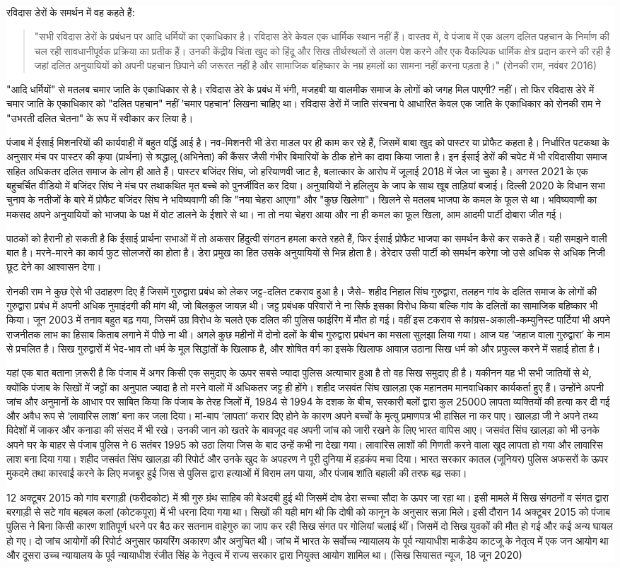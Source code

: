 रविदास डेरों के समर्थन में वह कहते हैं:  
>"सभी रविदास डेरों के प्रबंधन पर आदि धर्मियों का एकाधिकार है। रविदास डेरे केवल एक धार्मिक स्थान नहीं हैं। वास्तव में, वे पंजाब में एक अलग दलित पहचान के निर्माण की चल रही सावधानीपूर्वक प्रक्रिया का प्रतीक हैं। उनकी केंद्रीय चिंता खुद को हिंदू और सिख तीर्थस्थलों से अलग पेश करने और एक वैकल्पिक धार्मिक क्षेत्र प्रदान करने की रही है जहां दलित अनुयायियों को अपनी पहचान छिपाने की जरूरत नहीं है और सामाजिक बहिष्कार के नम्र हमलों का सामना नहीं करना पड़ता है।" (रोनकी राम, नवंबर 2016)

"आदि धर्मियों" से मतलब चमार जाति के एकाधिकार से है। रविदास डेरे के प्रबंध में भंगी, मजहबी या वालमीक समाज के लोगों को जगह मिल पाएगी? नहीं। तो फिर रविदास डेरे में चमार जाति के एकाधिकार को "दलित पहचान" नहीं ‘चमार पहचान’ लिखना चाहिए था। रविदास डेरों में जाति संरचना पे आधारित केवल एक जाति के एकाधिकार को रोनकी राम ने "उभरती दलित चेतना" के रूप में स्वीकार कर लिया है।   

पंजाब में ईसाई मिशनरियों की कार्यवाही में बहुत वर्द्धि आई है। नव-मिशनरी भी डेरा माडल पर ही काम कर रहे हैं, जिसमें बाबा खुद को पास्टर या प्रोफैट कहता है। निर्धारित पटकथा के अनुसार मंच पर पास्टर की कृपा (प्रार्थना) से श्रद्धालू (अभिनेता) की कैंसर जैसी गंभीर बिमारियों के ठीक होने का दावा किया जाता है। इन ईसाई डेरों की चपेट में भी रविदासीया समाज सहित अधिकतर दलित समाज के लोग ही आते हैं। पास्टर बजिंदर सिंघ, जो हरियाणवी जाट है, बलात्कार के आरोप में जूलाई 2018 में जेल जा चुका है। अगस्त 2021 के एक बहुचर्चित वीडियो में बजिंदर सिंघ ने मंच पर तथाकथित मृत बच्चे को पुनर्जीवित कर दिया। अनुयायियों ने हलिलुय के जाप के साथ खूब ताड़ियां बजाई। दिल्ली 2020 के विधान सभा चुनाव के नतीजों के बारे में प्रोफैट बजिंदर सिंघ ने भविष्यवाणी की कि "नया चेहरा आएगा" और "कुछ खिलेगा"। खिलने से मतलब भाजपा के कमल के फूल से था। भविष्यवाणी का मकसद अपने अनुयायियों को भाजपा के पक्ष में वोट डालने के ईशारे से था। ना तो नया चेहरा आया और ना ही कमल का फूल खिला, आम आदमी पार्टी दोबारा जीत गई।   

पाठकों को हैरानी हो सकती है कि ईसाई प्रार्थना सभाओं में तो अकसर हिंदुत्वी संगठन हमला करते रहते हैं, फिर ईसाई प्रोफैट भाजपा का समर्थन कैसे कर सकते हैं। यही समझने वाली बात है। मरने-मारने का कार्य फुट सोलजरों का होता है। डेरा प्रमुख का हित उसके अनुयायियों से भिन्न होता है। डेरेदार उसी पार्टी को समर्थन करेगा जो उसे अधिक से अधिक निजी छूट देने का आश्वासन देगा।  

रोनकी राम ने कुछ ऐसे भी उदाहरण दिए हैं जिसमें गुरुद्वारा प्रबंध को लेकर जट्ट-दलित टकराव हुआ है। जैसे- शहीद निहाल सिंघ गुरुद्वारा, तलहन गांव के दलित समाज के लोगों की गुरुद्वारा प्रबंध में अपनी अधिक नुमाइंदगी की मांग थी, जो बिलकुल जायज़ थी। जट्ट प्रबंधक परिवारों ने ना सिर्फ इसका विरोध किया बल्कि गांव के दलितों का सामाजिक बहिष्कार भी किया। जून 2003 में तनाव बहुत बढ़ गया, जिसमें उग्र विरोध के चलते एक दलित की पुलिस फाईरिंग में मौत हो गई। वहीं इस टकराव से कांग्रस-अकाली-कम्युनिस्ट पार्टियां भी अपने राजनीतक लाभ का हिसाब किताब लगाने में पीछे ना थी। अगले कुछ महीनों में दोनो दलों के बीच गुरुद्वारा प्रबंधन का मसला सुलझा लिया गया। आज यह ‘जहाज वाला गुरुद्वारा’ के नाम से प्रचलित है। सिख गुरुद्वारों में भेद-भाव तो धर्म के मूल सिद्धांतों के खिलाफ है, और शोषित वर्ग का इसके खिलाफ आवाज़ उठाना सिख धर्म को और प्रफुल्ल करने में सहाई होता है।

यहां एक बात बताना ज़रूरी है कि पंजाब में अगर किसी एक समुदाए के ऊपर सबसे ज्यादा पुलिस अत्याचार हुआ है तो वह सिख समुदाए ही है। यकीनन यह भी सभी जातियों से थे, क्योंकि पंजाब के सिखों में जट्टों का अनुपात ज्यादा है तो मरने वालों में अधिकतर जट्ट ही होंगे। शहीद जसवंत सिंघ खालड़ा एक महानतम मानवाधिकार कार्यकर्ता हुए हैं। उन्होंने अपनी जांच और अनुमानों के आधार पर साबित किया कि पंजाब के तेरह जिलों में, 1984 से 1994 के दशक के बीच, सरकारी बलों द्वारा कुल 25000 लापता व्यक्तियों की हत्या कर दी गई और अवैध रूप से ‘लावारिस लाश’ बना कर जला दिया। मां-बाप ‘लापता’ करार दिए होने के कारण अपने बच्चों के मृत्यु प्रमाणपत्र भी हासिल ना कर पाए। खालड़ा जी ने अपने तथ्य विदेशों में जाकर और कनाडा की संसद में भी रखे। उनकी जान को खतरे के बावजूद वह अपनी जांच को जारी रखने के लिए भारत वापिस आए। जसवंत सिंघ खालड़ा को भी उनके अपने घर के बाहर से पंजाब पुलिस ने 6 सतंबर 1995 को उठा लिया जिस के बाद उन्हें कभी ना देखा गया। लावारिस लाशों की गिणती करने वाला खुद लापता हो गया और लावारिस लाश बना दिया गया। शहीद जसवंत सिंघ खालड़ा की रिपोर्ट और उनके खुद के अपहरण ने पूरी दुनिया में हड़कंप मचा दिया। भारत सरकार कातल (जूनियर) पुलिस अफसरों के ऊपर मुकदमे तथा कारवाई करने के लिए मजबूर हुई जिस से पुलिस द्वारा हत्याओं में विराम लग पाया, और पंजाब शांति बहाली की तरफ बढ़ सका।      

12 अक्टूबर 2015 को गांव बरगाड़ी (फरीदकोट) में श्री गुरु ग्रंथ साहिब की बेअदबी हुई थी जिसमें दोष डेरा सच्चा सौदा के ऊपर जा रहा था। इसी मामले में सिख संगठनों व संगत द्वारा बरगाड़ी से सटे गांव बहबल कलां (कोटकपूरा) में भी धरना दिया गया था। सिखों की यही मांग थी कि दोषी को कानून के अनुसार सज़ा मिले। इसी दौरान 14 अक्टूबर 2015 को पंजाब पुलिस ने बिना किसी कारण शांतिपूर्ण धरने पर बैठ कर सतनाम वाहेगुरु का जाप कर रही सिख संगत पर गोलियां चलाई थीं। जिसमें दो सिख युवकों की मौत हो गई और कई अन्य घायल हो गए। दो जांच आयोगों की रिपोर्ट अनुसार फायरिंग अकारण और अनुचित थी। जांच में भारत के सर्वोच्च न्यायालय के पूर्व न्यायाधीश मार्कंडेय काटजू के नेतृत्व में एक जन आयोग था और दूसरा उच्च न्यायालय के पूर्व न्यायाधीश रंजीत सिंह के नेतृत्व में राज्य सरकार द्वारा नियुक्त आयोग शामिल था। (सिख सियासत न्यूज, 18 जून 2020)  

